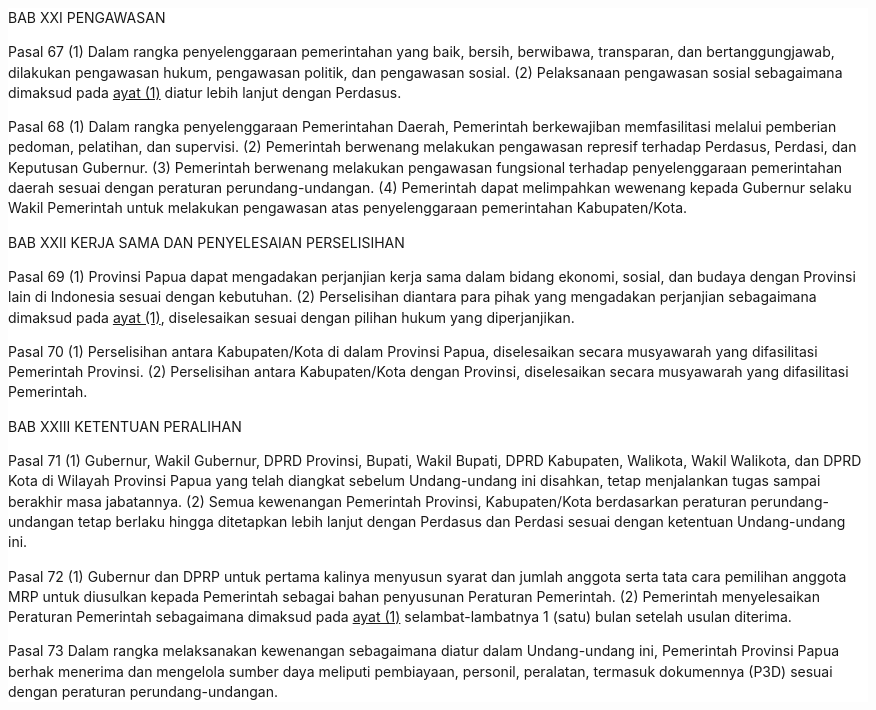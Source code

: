 BAB XXI
PENGAWASAN

Pasal 67
(1) Dalam rangka penyelenggaraan pemerintahan yang baik, bersih, berwibawa, transparan, dan
bertanggungjawab, dilakukan pengawasan hukum, pengawasan politik, dan pengawasan sosial.
(2) Pelaksanaan pengawasan sosial sebagaimana dimaksud pada [ayat (1)](/uu/2001/21/pasal-67/ayat-1) diatur lebih lanjut dengan
Perdasus.

Pasal 68
(1) Dalam rangka penyelenggaraan Pemerintahan Daerah, Pemerintah berkewajiban memfasilitasi
melalui pemberian pedoman, pelatihan, dan supervisi.
(2) Pemerintah berwenang melakukan pengawasan represif terhadap Perdasus, Perdasi, dan
Keputusan Gubernur.
(3) Pemerintah berwenang melakukan pengawasan fungsional terhadap penyelenggaraan
pemerintahan daerah sesuai dengan peraturan perundang-undangan.
(4) Pemerintah dapat melimpahkan wewenang kepada Gubernur selaku Wakil Pemerintah untuk
melakukan pengawasan atas penyelenggaraan pemerintahan Kabupaten/Kota.

BAB XXII
KERJA SAMA DAN PENYELESAIAN PERSELISIHAN

Pasal 69
(1) Provinsi Papua dapat mengadakan perjanjian kerja sama dalam bidang ekonomi, sosial, dan
budaya dengan Provinsi lain di Indonesia sesuai dengan kebutuhan.
(2) Perselisihan diantara para pihak yang mengadakan perjanjian sebagaimana dimaksud pada [ayat (1)](/uu/2001/21/pasal-69/ayat-1), diselesaikan sesuai dengan pilihan hukum yang diperjanjikan.

Pasal 70
(1) Perselisihan antara Kabupaten/Kota di dalam Provinsi Papua, diselesaikan secara musyawarah
yang difasilitasi Pemerintah Provinsi.
(2) Perselisihan antara Kabupaten/Kota dengan Provinsi, diselesaikan secara musyawarah yang
difasilitasi Pemerintah.

BAB XXIII
KETENTUAN PERALIHAN

Pasal 71
(1) Gubernur, Wakil Gubernur, DPRD Provinsi, Bupati, Wakil Bupati, DPRD Kabupaten, Walikota,
Wakil Walikota, dan DPRD Kota di Wilayah Provinsi Papua yang telah diangkat sebelum
Undang-undang ini disahkan, tetap menjalankan tugas sampai berakhir masa jabatannya.
(2) Semua kewenangan Pemerintah Provinsi, Kabupaten/Kota berdasarkan peraturan
perundang-undangan tetap berlaku hingga ditetapkan lebih lanjut dengan Perdasus dan Perdasi
sesuai dengan ketentuan Undang-undang ini.

Pasal 72
(1) Gubernur dan DPRP untuk pertama kalinya menyusun syarat dan jumlah anggota serta tata cara
pemilihan anggota MRP untuk diusulkan kepada Pemerintah sebagai bahan penyusunan
Peraturan Pemerintah.
(2) Pemerintah menyelesaikan Peraturan Pemerintah sebagaimana dimaksud pada [ayat (1)](/uu/2001/21/pasal-72/ayat-1)
selambat-lambatnya 1 (satu) bulan setelah usulan diterima.

Pasal 73
Dalam rangka melaksanakan kewenangan sebagaimana diatur dalam Undang-undang ini, Pemerintah
Provinsi Papua berhak menerima dan mengelola sumber daya meliputi pembiayaan, personil, peralatan,
termasuk dokumennya (P3D) sesuai dengan peraturan perundang-undangan.
